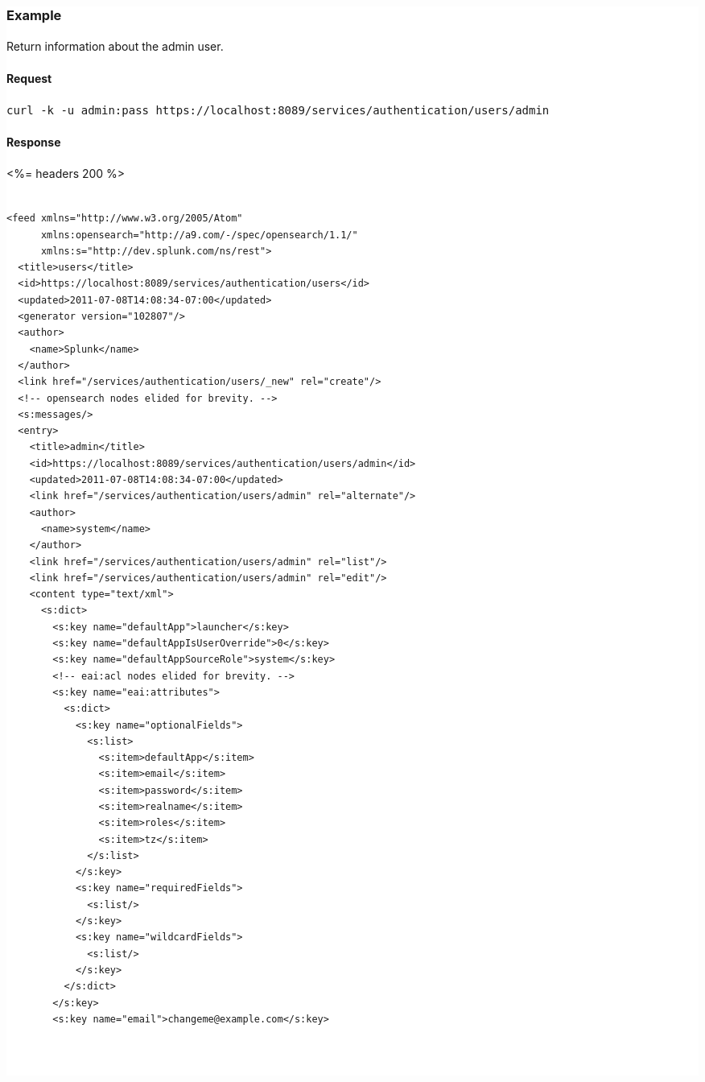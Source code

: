 ### Example

Return information about the admin user.

#### Request
<pre class='terminal'>
curl -k -u admin:pass https://localhost:8089/services/authentication/users/admin
</pre>
<p></p>

#### Response
<%= headers 200 %>
<pre class='highlight'><code class='language-xml'>
&lt;feed xmlns="http://www.w3.org/2005/Atom"
      xmlns:opensearch="http://a9.com/-/spec/opensearch/1.1/"
      xmlns:s="http://dev.splunk.com/ns/rest"&gt;
  &lt;title&gt;users&lt;/title&gt;
  &lt;id&gt;https://localhost:8089/services/authentication/users&lt;/id&gt;
  &lt;updated&gt;2011-07-08T14:08:34-07:00&lt;/updated&gt;
  &lt;generator version="102807"/&gt;
  &lt;author&gt;
    &lt;name&gt;Splunk&lt;/name&gt;
  &lt;/author&gt;
  &lt;link href="/services/authentication/users/_new" rel="create"/&gt;
  &lt;!-- opensearch nodes elided for brevity. --&gt;
  &lt;s:messages/&gt;
  &lt;entry&gt;
    &lt;title&gt;admin&lt;/title&gt;
    &lt;id&gt;https://localhost:8089/services/authentication/users/admin&lt;/id&gt;
    &lt;updated&gt;2011-07-08T14:08:34-07:00&lt;/updated&gt;
    &lt;link href="/services/authentication/users/admin" rel="alternate"/&gt;
    &lt;author&gt;
      &lt;name&gt;system&lt;/name&gt;
    &lt;/author&gt;
    &lt;link href="/services/authentication/users/admin" rel="list"/&gt;
    &lt;link href="/services/authentication/users/admin" rel="edit"/&gt;
    &lt;content type="text/xml"&gt;
      &lt;s:dict&gt;
        &lt;s:key name="defaultApp"&gt;launcher&lt;/s:key&gt;
        &lt;s:key name="defaultAppIsUserOverride"&gt;0&lt;/s:key&gt;
        &lt;s:key name="defaultAppSourceRole"&gt;system&lt;/s:key&gt;
        &lt;!-- eai:acl nodes elided for brevity. --&gt;
        &lt;s:key name="eai:attributes"&gt;
          &lt;s:dict&gt;
            &lt;s:key name="optionalFields"&gt;
              &lt;s:list&gt;
                &lt;s:item&gt;defaultApp&lt;/s:item&gt;
                &lt;s:item&gt;email&lt;/s:item&gt;
                &lt;s:item&gt;password&lt;/s:item&gt;
                &lt;s:item&gt;realname&lt;/s:item&gt;
                &lt;s:item&gt;roles&lt;/s:item&gt;
                &lt;s:item&gt;tz&lt;/s:item&gt;
              &lt;/s:list&gt;
            &lt;/s:key&gt;
            &lt;s:key name="requiredFields"&gt;
              &lt;s:list/&gt;
            &lt;/s:key&gt;
            &lt;s:key name="wildcardFields"&gt;
              &lt;s:list/&gt;
            &lt;/s:key&gt;
          &lt;/s:dict&gt;
        &lt;/s:key&gt;
        &lt;s:key name="email"&gt;changeme@example.com&lt;/s:key&gt;
